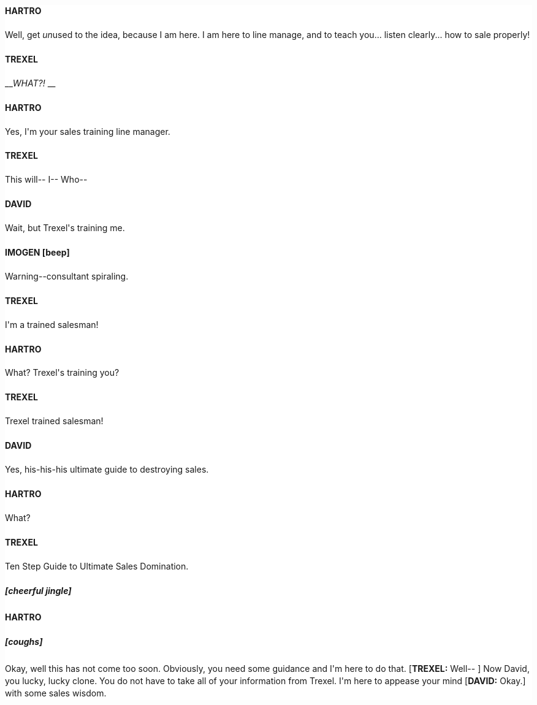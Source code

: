 #### HARTRO

Well, get *un*used to the idea, because I am here. I am here to line manage, and to teach you... listen clearly... how to sale properly!

#### TREXEL

__*WHAT?!* __

#### HARTRO

Yes, I'm your sales training line manager.

#### TREXEL

This will-- I-- Who--

#### DAVID

Wait, but Trexel's training me.

#### IMOGEN [beep]

Warning--consultant spiraling.

#### TREXEL

I'm a trained salesman!

#### HARTRO

What? Trexel's training you?

#### TREXEL

Trexel trained salesman!

#### DAVID

Yes, his-his-his ultimate guide to destroying sales.

#### HARTRO

What?

#### TREXEL

Ten Step Guide to Ultimate Sales Domination.

##### [cheerful jingle]

#### HARTRO

##### [coughs]

Okay, well this has not come too soon. Obviously, you need some guidance and I'm here to do that. [__TREXEL:__ Well-- ] Now David, you lucky, lucky clone. You do not have to take all of your information from Trexel. I'm here to appease your mind [__DAVID:__ Okay.] with some sales wisdom.
